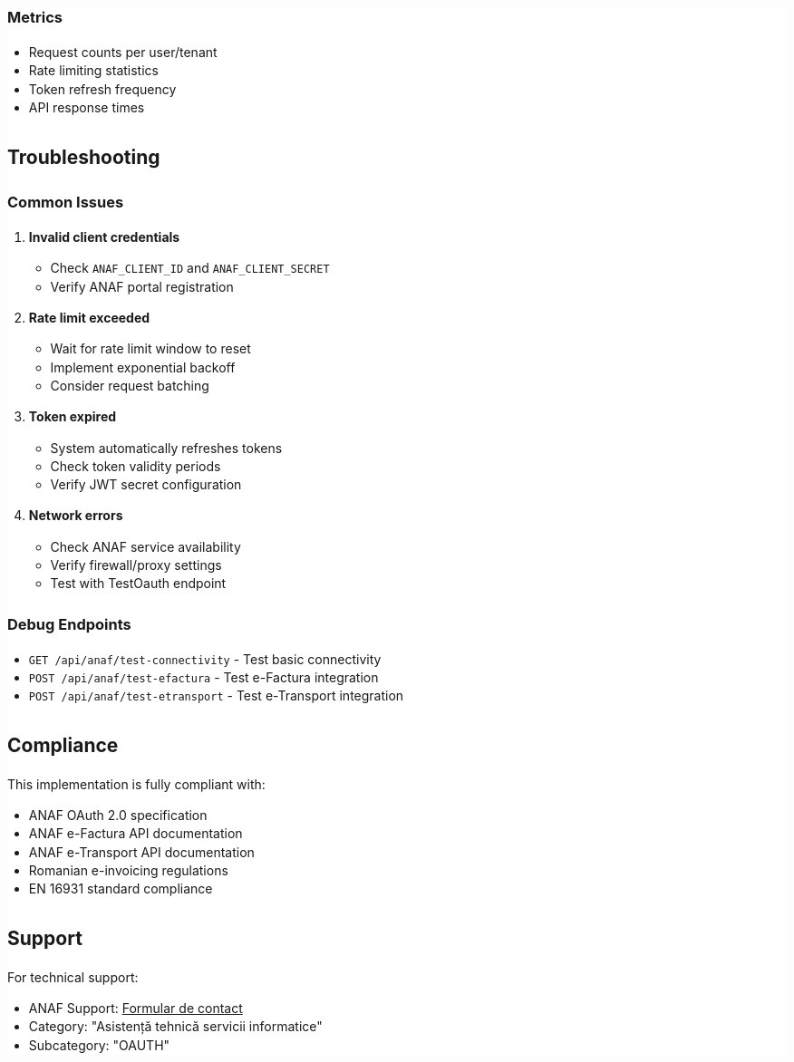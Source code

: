 ### Metrics
- Request counts per user/tenant
- Rate limiting statistics
- Token refresh frequency
- API response times

## Troubleshooting

### Common Issues

1. **Invalid client credentials**
   - Check `ANAF_CLIENT_ID` and `ANAF_CLIENT_SECRET`
   - Verify ANAF portal registration

2. **Rate limit exceeded**
   - Wait for rate limit window to reset
   - Implement exponential backoff
   - Consider request batching

3. **Token expired**
   - System automatically refreshes tokens
   - Check token validity periods
   - Verify JWT secret configuration

4. **Network errors**
   - Check ANAF service availability
   - Verify firewall/proxy settings
   - Test with TestOauth endpoint

### Debug Endpoints

- `GET /api/anaf/test-connectivity` - Test basic connectivity
- `POST /api/anaf/test-efactura` - Test e-Factura integration
- `POST /api/anaf/test-etransport` - Test e-Transport integration

## Compliance

This implementation is fully compliant with:
- ANAF OAuth 2.0 specification
- ANAF e-Factura API documentation
- ANAF e-Transport API documentation
- Romanian e-invoicing regulations
- EN 16931 standard compliance

## Support

For technical support:
- ANAF Support: [Formular de contact](https://www.anaf.ro/ro/web/guest/contact)
- Category: "Asistență tehnică servicii informatice"
- Subcategory: "OAUTH"
